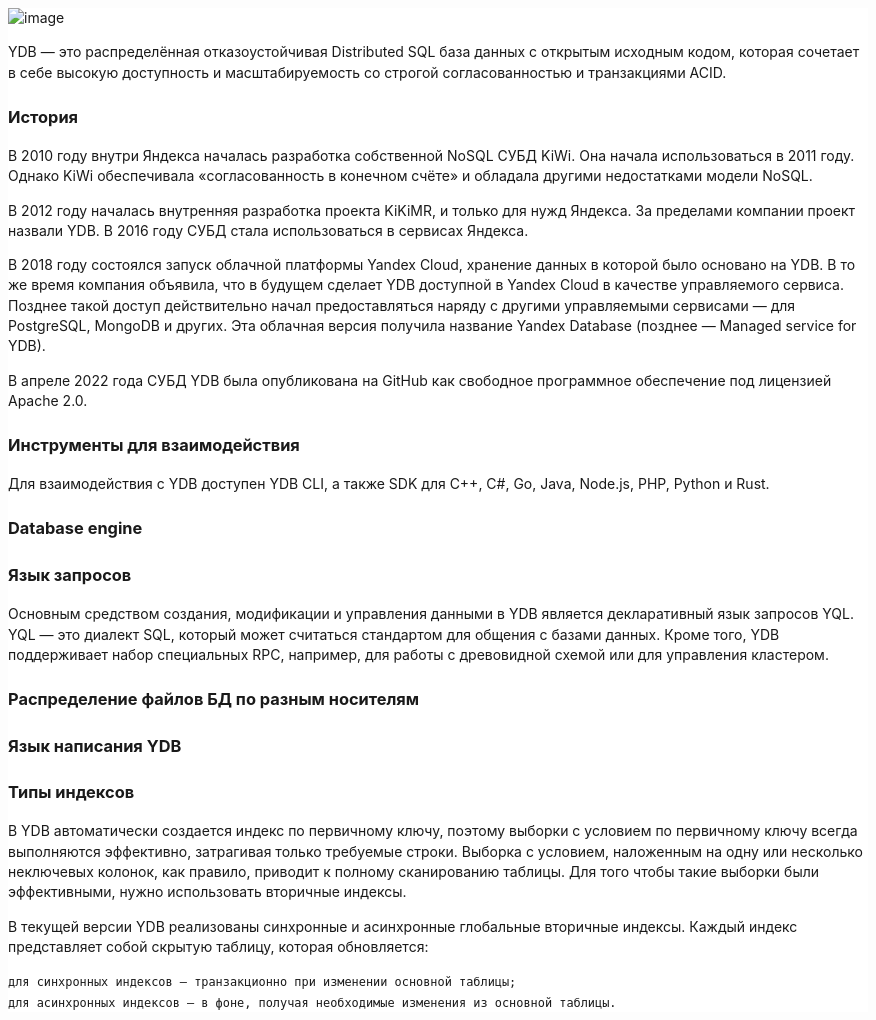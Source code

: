 ![image](https://github.com/ksaley/db2023/assets/70897569/55218e62-d5d5-4ea0-a9b0-ae752071b69b)

YDB — это распределённая отказоустойчивая Distributed SQL база данных с открытым исходным кодом, которая сочетает в себе высокую доступность и масштабируемость со строгой согласованностью и транзакциями ACID.
### История
В 2010 году внутри Яндекса началась разработка собственной NoSQL СУБД KiWi. Она начала использоваться в 2011 году. Однако KiWi обеспечивала «согласованность в конечном счёте» и обладала другими недостатками модели NoSQL.

В 2012 году началась внутренняя разработка проекта KiKiMR, и только для нужд Яндекса. За пределами компании проект назвали YDB. В 2016 году СУБД стала использоваться в сервисах Яндекса.

В 2018 году состоялся запуск облачной платформы Yandex Cloud, хранение данных в которой было основано на YDB. В то же время компания объявила, что в будущем сделает YDB доступной в Yandex Cloud в качестве управляемого сервиса. Позднее такой доступ действительно начал предоставляться наряду с другими управляемыми сервисами — для PostgreSQL, MongoDB и других. Эта облачная версия получила название Yandex Database (позднее — Managed service for YDB).

В апреле 2022 года СУБД YDB была опубликована на GitHub как свободное программное обеспечение под лицензией Apache 2.0. 

### Инструменты для взаимодействия
Для взаимодействия с YDB доступен YDB CLI, а также SDK для C++, C#, Go, Java, Node.js, PHP, Python и Rust.

### Database engine

### Язык запросов
Основным средством создания, модификации и управления данными в YDB является декларативный язык запросов YQL. YQL — это диалект SQL, который может считаться стандартом для общения с базами данных. Кроме того, YDB поддерживает набор специальных RPC, например, для работы с древовидной схемой или для управления кластером.


### Распределение файлов БД по разным носителям 

### Язык написания YDB

### Типы индексов

В YDB автоматически создается индекс по первичному ключу, поэтому выборки с условием по первичному ключу всегда выполняются эффективно, затрагивая только требуемые строки. Выборка с условием, наложенным на одну или несколько неключевых колонок, как правило, приводит к полному сканированию таблицы. Для того чтобы такие выборки были эффективными, нужно использовать вторичные индексы.

В текущей версии YDB реализованы синхронные и асинхронные глобальные вторичные индексы. Каждый индекс представляет собой скрытую таблицу, которая обновляется:

    для синхронных индексов — транзакционно при изменении основной таблицы;
    для асинхронных индексов — в фоне, получая необходимые изменения из основной таблицы.

